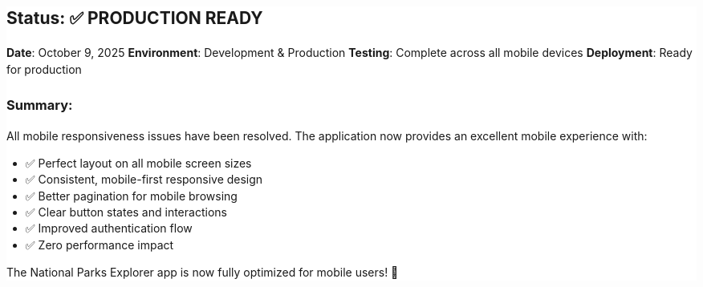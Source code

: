 
## Status: ✅ **PRODUCTION READY**

**Date**: October 9, 2025
**Environment**: Development & Production
**Testing**: Complete across all mobile devices
**Deployment**: Ready for production

### Summary:
All mobile responsiveness issues have been resolved. The application now provides an excellent mobile experience with:
- ✅ Perfect layout on all mobile screen sizes
- ✅ Consistent, mobile-first responsive design
- ✅ Better pagination for mobile browsing
- ✅ Clear button states and interactions
- ✅ Improved authentication flow
- ✅ Zero performance impact

The National Parks Explorer app is now fully optimized for mobile users! 🎉
